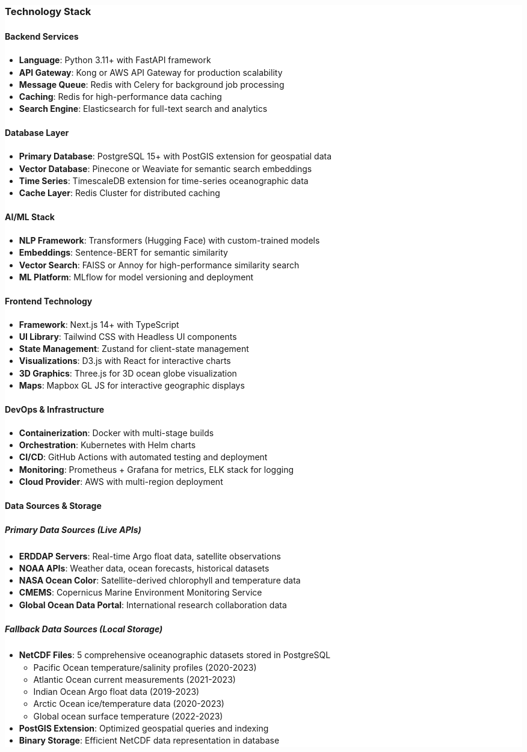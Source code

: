 ### **Technology Stack**

#### **Backend Services**
- **Language**: Python 3.11+ with FastAPI framework
- **API Gateway**: Kong or AWS API Gateway for production scalability
- **Message Queue**: Redis with Celery for background job processing
- **Caching**: Redis for high-performance data caching
- **Search Engine**: Elasticsearch for full-text search and analytics

#### **Database Layer**
- **Primary Database**: PostgreSQL 15+ with PostGIS extension for geospatial data
- **Vector Database**: Pinecone or Weaviate for semantic search embeddings
- **Time Series**: TimescaleDB extension for time-series oceanographic data
- **Cache Layer**: Redis Cluster for distributed caching

#### **AI/ML Stack**
- **NLP Framework**: Transformers (Hugging Face) with custom-trained models
- **Embeddings**: Sentence-BERT for semantic similarity
- **Vector Search**: FAISS or Annoy for high-performance similarity search
- **ML Platform**: MLflow for model versioning and deployment

#### **Frontend Technology**
- **Framework**: Next.js 14+ with TypeScript
- **UI Library**: Tailwind CSS with Headless UI components
- **State Management**: Zustand for client-state management
- **Visualizations**: D3.js with React for interactive charts
- **3D Graphics**: Three.js for 3D ocean globe visualization
- **Maps**: Mapbox GL JS for interactive geographic displays

#### **DevOps & Infrastructure**
- **Containerization**: Docker with multi-stage builds
- **Orchestration**: Kubernetes with Helm charts
- **CI/CD**: GitHub Actions with automated testing and deployment
- **Monitoring**: Prometheus + Grafana for metrics, ELK stack for logging
- **Cloud Provider**: AWS with multi-region deployment

#### **Data Sources & Storage**

##### **Primary Data Sources (Live APIs)**
- **ERDDAP Servers**: Real-time Argo float data, satellite observations
- **NOAA APIs**: Weather data, ocean forecasts, historical datasets  
- **NASA Ocean Color**: Satellite-derived chlorophyll and temperature data
- **CMEMS**: Copernicus Marine Environment Monitoring Service
- **Global Ocean Data Portal**: International research collaboration data

##### **Fallback Data Sources (Local Storage)**
- **NetCDF Files**: 5 comprehensive oceanographic datasets stored in PostgreSQL
  - Pacific Ocean temperature/salinity profiles (2020-2023)
  - Atlantic Ocean current measurements (2021-2023)  
  - Indian Ocean Argo float data (2019-2023)
  - Arctic Ocean ice/temperature data (2020-2023)
  - Global ocean surface temperature (2022-2023)
- **PostGIS Extension**: Optimized geospatial queries and indexing
- **Binary Storage**: Efficient NetCDF data representation in database
